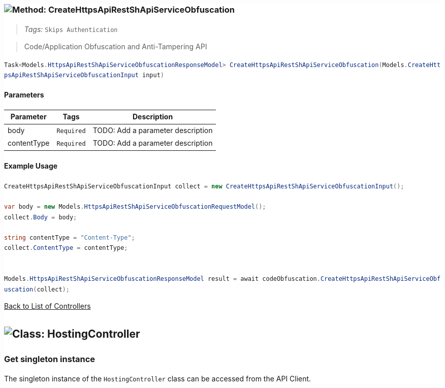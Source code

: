 
### <a name="create_https_api_rest_sh_api_service_obfuscation"></a>![Method: ](https://apidocs.io/img/method.png "SMASH.Controllers.CodeObfuscationController.CreateHttpsApiRestShApiServiceObfuscation") CreateHttpsApiRestShApiServiceObfuscation

> *Tags:*  ``` Skips Authentication ``` 

> Code/Application Obfuscation and Anti-Tampering API


```csharp
Task<Models.HttpsApiRestShApiServiceObfuscationResponseModel> CreateHttpsApiRestShApiServiceObfuscation(Models.CreateHttpsApiRestShApiServiceObfuscationInput input)
```

#### Parameters

| Parameter | Tags | Description |
|-----------|------|-------------|
| body |  ``` Required ```  | TODO: Add a parameter description |
| contentType |  ``` Required ```  | TODO: Add a parameter description |


#### Example Usage

```csharp
CreateHttpsApiRestShApiServiceObfuscationInput collect = new CreateHttpsApiRestShApiServiceObfuscationInput();

var body = new Models.HttpsApiRestShApiServiceObfuscationRequestModel();
collect.Body = body;

string contentType = "Content-Type";
collect.ContentType = contentType;


Models.HttpsApiRestShApiServiceObfuscationResponseModel result = await codeObfuscation.CreateHttpsApiRestShApiServiceObfuscation(collect);

```


[Back to List of Controllers](#list_of_controllers)

## <a name="hosting_controller"></a>![Class: ](https://apidocs.io/img/class.png "SMASH.Controllers.HostingController") HostingController

### Get singleton instance

The singleton instance of the ``` HostingController ``` class can be accessed from the API Client.
